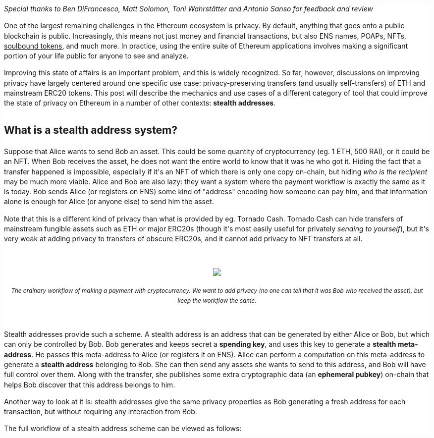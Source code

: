 [category]: <> (General,Blockchains)
[date]: <> (2023/01/20)
[title]: <> (An incomplete guide to stealth addresses)
[pandoc]: <> (--mathjax)

_Special thanks to Ben DiFrancesco, Matt Solomon, Toni Wahrstätter and Antonio Sanso for feedback and review_

One of the largest remaining challenges in the Ethereum ecosystem is privacy. By default, anything that goes onto a public blockchain is public. Increasingly, this means not just money and financial transactions, but also ENS names, POAPs, NFTs, [soulbound tokens](../../../2022/01/26/soulbound.html), and much more. In practice, using the entire suite of Ethereum applications involves making a significant portion of your life public for anyone to see and analyze.

Improving this state of affairs is an important problem, and this is widely recognized. So far, however, discussions on improving privacy have largely centered around one specific use case: privacy-preserving transfers (and usually self-transfers) of ETH and mainstream ERC20 tokens. This post will describe the mechanics and use cases of a different category of tool that could improve the state of privacy on Ethereum in a number of other contexts: **stealth addresses**.

## What is a stealth address system?

Suppose that Alice wants to send Bob an asset. This could be some quantity of cryptocurrency (eg. 1 ETH, 500 RAI), or it could be an NFT. When Bob receives the asset, he does not want the entire world to know that it was he who got it. Hiding the fact that a transfer happened is impossible, especially if it's an NFT of which there is only one copy on-chain, but hiding _who is the recipient_ may be much more viable. Alice and Bob are also lazy: they want a system where the payment workflow is exactly the same as it is today. Bob sends Alice (or registers on ENS) some kind of "address" encoding how someone can pay him, and that information alone is enough for Alice (or anyone else) to send him the asset.

Note that this is a different kind of privacy than what is provided by eg. Tornado Cash. Tornado Cash can hide transfers of mainstream fungible assets such as ETH or major ERC20s (though it's most easily useful for privately _sending to yourself_), but it's very weak at adding privacy to transfers of obscure ERC20s, and it cannot add privacy to NFT transfers at all.

<center><br>

![](../../../../images/stealth/payment_workflow.png)
	
<small><i>The ordinary workflow of making a payment with cryptocurrency. We want to add privacy
	(no one can tell that it was Bob who received the asset), but keep the workflow the same.</i></small>

</center><br>

Stealth addresses provide such a scheme. A stealth address is an address that can be generated by either Alice or Bob, but which can only be controlled by Bob. Bob generates and keeps secret a **spending key**, and uses this key to generate a **stealth meta-address**. He passes this meta-address to Alice (or registers it on ENS). Alice can perform a computation on this meta-address to generate a **stealth address** belonging to Bob. She can then send any assets she wants to send to this address, and Bob will have full control over them. Along with the transfer, she publishes some extra cryptographic data (an **ephemeral pubkey**) on-chain that helps Bob discover that this address belongs to him.

Another way to look at it is: stealth addresses give the same privacy properties as Bob generating a fresh address for each transaction, but without requiring any interaction from Bob.

The full workflow of a stealth address scheme can be viewed as follows:
